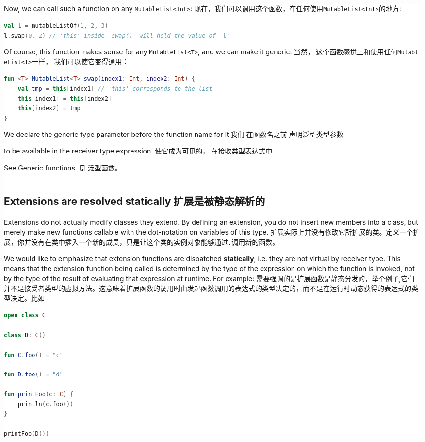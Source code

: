 Now, we can call such a function on any `MutableList<Int>`:
现在，我们可以调用这个函数，在任何使用`MutableList<Int>`的地方:

``` kotlin
val l = mutableListOf(1, 2, 3)
l.swap(0, 2) // 'this' inside 'swap()' will hold the value of 'l'
```

Of course, this function makes sense for any `MutableList<T>`, and we can make it generic:
当然， 这个函数感觉上和使用任何`MutableList<T>`一样， 我们可以使它变得通用：

``` kotlin
fun <T> MutableList<T>.swap(index1: Int, index2: Int) {
    val tmp = this[index1] // 'this' corresponds to the list
    this[index1] = this[index2]
    this[index2] = tmp
}
```

We declare the generic type parameter before the function name for it 
我们 在函数名之前 声明泛型类型参数

to be available in the receiver type expression. 
使它成为可见的， 在接收类型表达式中

See [Generic functions](generics.html).
见 [泛型函数](generics.html)。

-------------------------------------------------
## Extensions are resolved **statically**  扩展是被**静态**解析的

Extensions do not actually modify classes they extend. By defining an extension, you do not insert new members into a class,
but merely make new functions callable with the dot-notation on variables of this type.
扩展实际上并没有修改它所扩展的类。定义一个扩展，你并没有在类中插入一个新的成员，只是让这个类的实例对象能够通过`.`调用新的函数。

We would like to emphasize that extension functions are dispatched **statically**, i.e. they are not virtual by receiver type.
This means that the extension function being called is determined by the type of the expression on which the function is invoked,
not by the type of the result of evaluating that expression at runtime. For example:
需要强调的是扩展函数是静态分发的，举个例子,它们并不是接受者类型的虚拟方法。这意味着扩展函数的调用时由发起函数调用的表达式的类型决定的，而不是在运行时动态获得的表达式的类型决定。比如


``` kotlin
open class C

class D: C()

fun C.foo() = "c"

fun D.foo() = "d"

fun printFoo(c: C) {
    println(c.foo())
}

printFoo(D())
```
